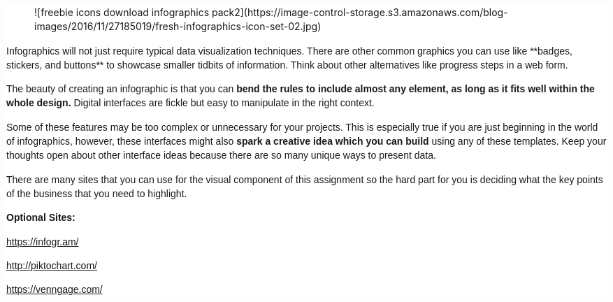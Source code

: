 <figure>![freebie icons download infographics pack2](https://image-control-storage.s3.amazonaws.com/blog-images/2016/11/27185019/fresh-infographics-icon-set-02.jpg)</figure><span style="font-family: verdana, geneva, sans-serif;">Infographics will not just require typical <span class="vm-hook-outer vm-hook-default"><span class="vm-hook">data</span></span> visualization techniques. There are other common graphics you can use like **badges, stickers, and buttons** to showcase smaller tidbits of <span class="vm-hook-outer vm-hook-default"><span class="vm-hook">information</span></span>. Think about other alternatives like progress steps in a web form.</span>

<span style="font-family: verdana, geneva, sans-serif;">The beauty of creating an infographic is that you can **bend the rules to include almost any element, as long as it fits well within the whole design.** Digital interfaces are fickle but easy to manipulate in the right context.</span>

<span style="font-family: verdana, geneva, sans-serif;">Some of these features may be too complex or unnecessary for your projects. This is especially true if you are just beginning in the world of infographics, however, these interfaces might also **spark a creative idea which you can build** using any of these templates. Keep your thoughts open about other interface ideas because there are so many unique ways to present data.</span>

<span style="font-weight: 400; font-family: verdana, geneva, sans-serif;">There are many sites that you can use for the visual component of this assignment so the hard part for you is deciding what the key points of the business that you need to highlight. </span>

<span style="font-family: verdana, geneva, sans-serif;">**Optional Sites:**</span>

<span style="font-family: verdana, geneva, sans-serif; color: #993300;"><https://infogr.am/></span>

<span style="font-family: verdana, geneva, sans-serif; color: #993300;"><http://piktochart.com/></span>

<span style="font-family: verdana, geneva, sans-serif; color: #993300;"><https://venngage.com/></span>
